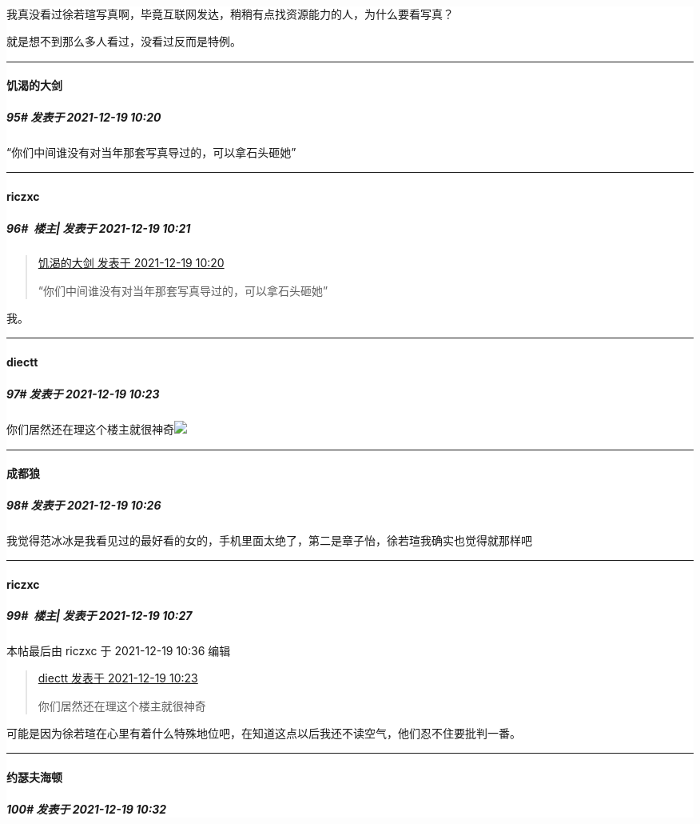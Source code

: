 我真没看过徐若瑄写真啊，毕竟互联网发达，稍稍有点找资源能力的人，为什么要看写真？

就是想不到那么多人看过，没看过反而是特例。

*****

####  饥渴的大剑  
##### 95#       发表于 2021-12-19 10:20

“你们中间谁没有对当年那套写真导过的，可以拿石头砸她”

*****

####  riczxc  
##### 96#         楼主| 发表于 2021-12-19 10:21

<blockquote><a href="httphttps://bbs.saraba1st.com/2b/forum.php?mod=redirect&amp;goto=findpost&amp;pid=53998344&amp;ptid=2043336" target="_blank">饥渴的大剑 发表于 2021-12-19 10:20</a>

“你们中间谁没有对当年那套写真导过的，可以拿石头砸她”</blockquote>
我。

*****

####  diectt  
##### 97#       发表于 2021-12-19 10:23

你们居然还在理这个楼主就很神奇<img src="https://static.saraba1st.com/image/smiley/face2017/067.png" referrerpolicy="no-referrer">



*****

####  成都狼  
##### 98#       发表于 2021-12-19 10:26

我觉得范冰冰是我看见过的最好看的女的，手机里面太绝了，第二是章子怡，徐若瑄我确实也觉得就那样吧

*****

####  riczxc  
##### 99#         楼主| 发表于 2021-12-19 10:27

 本帖最后由 riczxc 于 2021-12-19 10:36 编辑 
<blockquote><a href="httphttps://bbs.saraba1st.com/2b/forum.php?mod=redirect&amp;goto=findpost&amp;pid=53998378&amp;ptid=2043336" target="_blank">diectt 发表于 2021-12-19 10:23</a>

你们居然还在理这个楼主就很神奇</blockquote>

可能是因为徐若瑄在心里有着什么特殊地位吧，在知道这点以后我还不读空气，他们忍不住要批判一番。

*****

####  约瑟夫海顿  
##### 100#       发表于 2021-12-19 10:32
